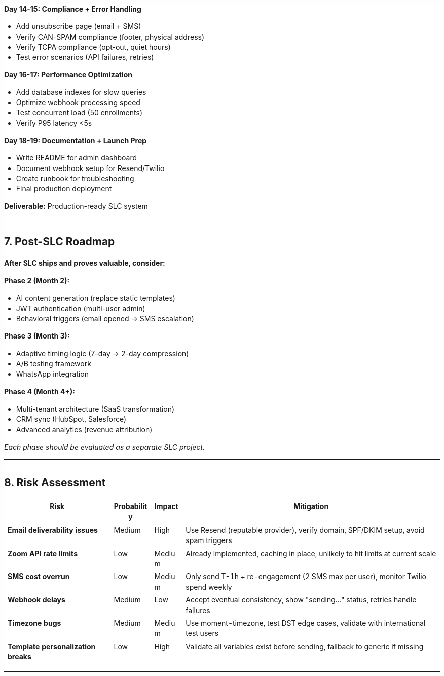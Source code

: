 **Day 14-15: Compliance + Error Handling**
- Add unsubscribe page (email + SMS)
- Verify CAN-SPAM compliance (footer, physical address)
- Verify TCPA compliance (opt-out, quiet hours)
- Test error scenarios (API failures, retries)

**Day 16-17: Performance Optimization**
- Add database indexes for slow queries
- Optimize webhook processing speed
- Test concurrent load (50 enrollments)
- Verify P95 latency <5s

**Day 18-19: Documentation + Launch Prep**
- Write README for admin dashboard
- Document webhook setup for Resend/Twilio
- Create runbook for troubleshooting
- Final production deployment

**Deliverable:** Production-ready SLC system

---

## 7. Post-SLC Roadmap

**After SLC ships and proves valuable, consider:**

**Phase 2 (Month 2):**
- AI content generation (replace static templates)
- JWT authentication (multi-user admin)
- Behavioral triggers (email opened → SMS escalation)

**Phase 3 (Month 3):**
- Adaptive timing logic (7-day → 2-day compression)
- A/B testing framework
- WhatsApp integration

**Phase 4 (Month 4+):**
- Multi-tenant architecture (SaaS transformation)
- CRM sync (HubSpot, Salesforce)
- Advanced analytics (revenue attribution)

*Each phase should be evaluated as a separate SLC project.*

---

## 8. Risk Assessment

| Risk | Probability | Impact | Mitigation |
|------|-------------|--------|------------|
| **Email deliverability issues** | Medium | High | Use Resend (reputable provider), verify domain, SPF/DKIM setup, avoid spam triggers |
| **Zoom API rate limits** | Low | Medium | Already implemented, caching in place, unlikely to hit limits at current scale |
| **SMS cost overrun** | Low | Medium | Only send T-1h + re-engagement (2 SMS max per user), monitor Twilio spend weekly |
| **Webhook delays** | Medium | Low | Accept eventual consistency, show "sending..." status, retries handle failures |
| **Timezone bugs** | Medium | Medium | Use moment-timezone, test DST edge cases, validate with international test users |
| **Template personalization breaks** | Low | High | Validate all variables exist before sending, fallback to generic if missing |

---